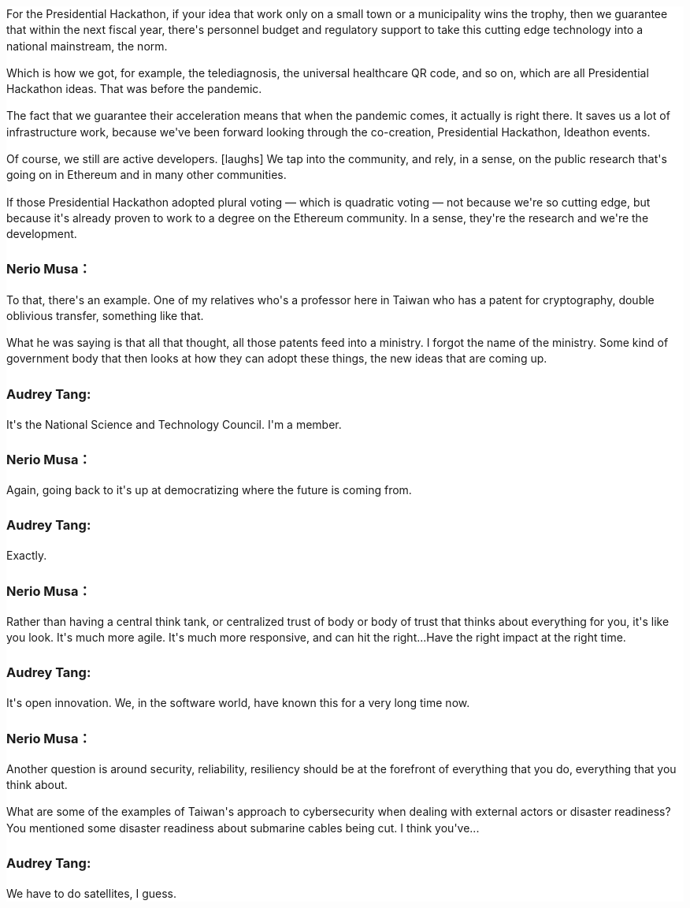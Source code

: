 For the Presidential Hackathon, if your idea that work only on a small town or a municipality wins the trophy, then we guarantee that within the next fiscal year, there's personnel budget and regulatory support to take this cutting edge technology into a national mainstream, the norm.

Which is how we got, for example, the telediagnosis, the universal healthcare QR code, and so on, which are all Presidential Hackathon ideas. That was before the pandemic.

The fact that we guarantee their acceleration means that when the pandemic comes, it actually is right there. It saves us a lot of infrastructure work, because we've been forward looking through the co-creation, Presidential Hackathon, Ideathon events.

Of course, we still are active developers. [laughs] We tap into the community, and rely, in a sense, on the public research that's going on in Ethereum and in many other communities.

If those Presidential Hackathon adopted plural voting — which is quadratic voting — not because we're so cutting edge, but because it's already proven to work to a degree on the Ethereum community. In a sense, they're the research and we're the development.

### Nerio Musa：
To that, there's an example. One of my relatives who's a professor here in Taiwan who has a patent for cryptography, double oblivious transfer, something like that.

What he was saying is that all that thought, all those patents feed into a ministry. I forgot the name of the ministry. Some kind of government body that then looks at how they can adopt these things, the new ideas that are coming up.

### Audrey Tang:
It's the National Science and Technology Council. I'm a member.

### Nerio Musa：
Again, going back to it's up at democratizing where the future is coming from.

### Audrey Tang:
Exactly.

### Nerio Musa：
Rather than having a central think tank, or centralized trust of body or body of trust that thinks about everything for you, it's like you look. It's much more agile. It's much more responsive, and can hit the right...Have the right impact at the right time.

### Audrey Tang:
It's open innovation. We, in the software world, have known this for a very long time now.

### Nerio Musa：
Another question is around security, reliability, resiliency should be at the forefront of everything that you do, everything that you think about.

What are some of the examples of Taiwan's approach to cybersecurity when dealing with external actors or disaster readiness? You mentioned some disaster readiness about submarine cables being cut. I think you've...

### Audrey Tang:
We have to do satellites, I guess.
